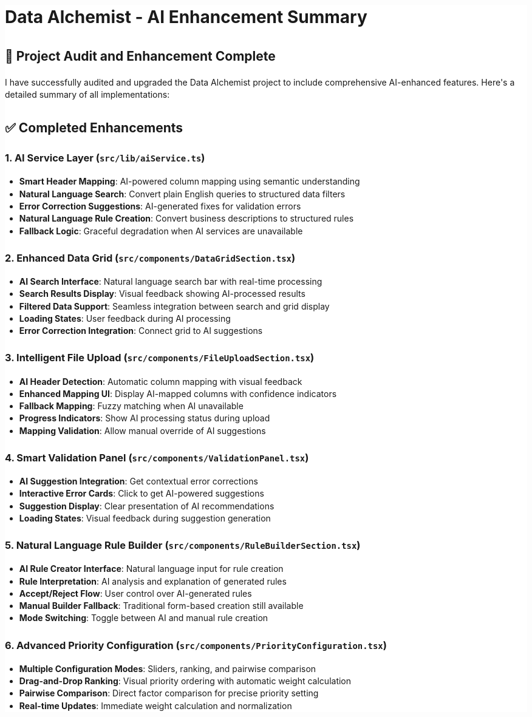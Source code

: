 # Data Alchemist - AI Enhancement Summary

## 🎯 Project Audit and Enhancement Complete

I have successfully audited and upgraded the Data Alchemist project to include comprehensive AI-enhanced features. Here's a detailed summary of all implementations:

## ✅ Completed Enhancements

### 1. AI Service Layer (`src/lib/aiService.ts`)
- **Smart Header Mapping**: AI-powered column mapping using semantic understanding
- **Natural Language Search**: Convert plain English queries to structured data filters
- **Error Correction Suggestions**: AI-generated fixes for validation errors
- **Natural Language Rule Creation**: Convert business descriptions to structured rules
- **Fallback Logic**: Graceful degradation when AI services are unavailable

### 2. Enhanced Data Grid (`src/components/DataGridSection.tsx`)
- **AI Search Interface**: Natural language search bar with real-time processing
- **Search Results Display**: Visual feedback showing AI-processed results
- **Filtered Data Support**: Seamless integration between search and grid display
- **Loading States**: User feedback during AI processing
- **Error Correction Integration**: Connect grid to AI suggestions

### 3. Intelligent File Upload (`src/components/FileUploadSection.tsx`)
- **AI Header Detection**: Automatic column mapping with visual feedback
- **Enhanced Mapping UI**: Display AI-mapped columns with confidence indicators
- **Fallback Mapping**: Fuzzy matching when AI unavailable
- **Progress Indicators**: Show AI processing status during upload
- **Mapping Validation**: Allow manual override of AI suggestions

### 4. Smart Validation Panel (`src/components/ValidationPanel.tsx`)
- **AI Suggestion Integration**: Get contextual error corrections
- **Interactive Error Cards**: Click to get AI-powered suggestions
- **Suggestion Display**: Clear presentation of AI recommendations
- **Loading States**: Visual feedback during suggestion generation

### 5. Natural Language Rule Builder (`src/components/RuleBuilderSection.tsx`)
- **AI Rule Creator Interface**: Natural language input for rule creation
- **Rule Interpretation**: AI analysis and explanation of generated rules
- **Accept/Reject Flow**: User control over AI-generated rules
- **Manual Builder Fallback**: Traditional form-based creation still available
- **Mode Switching**: Toggle between AI and manual rule creation

### 6. Advanced Priority Configuration (`src/components/PriorityConfiguration.tsx`)
- **Multiple Configuration Modes**: Sliders, ranking, and pairwise comparison
- **Drag-and-Drop Ranking**: Visual priority ordering with automatic weight calculation
- **Pairwise Comparison**: Direct factor comparison for precise priority setting
- **Real-time Updates**: Immediate weight calculation and normalization

